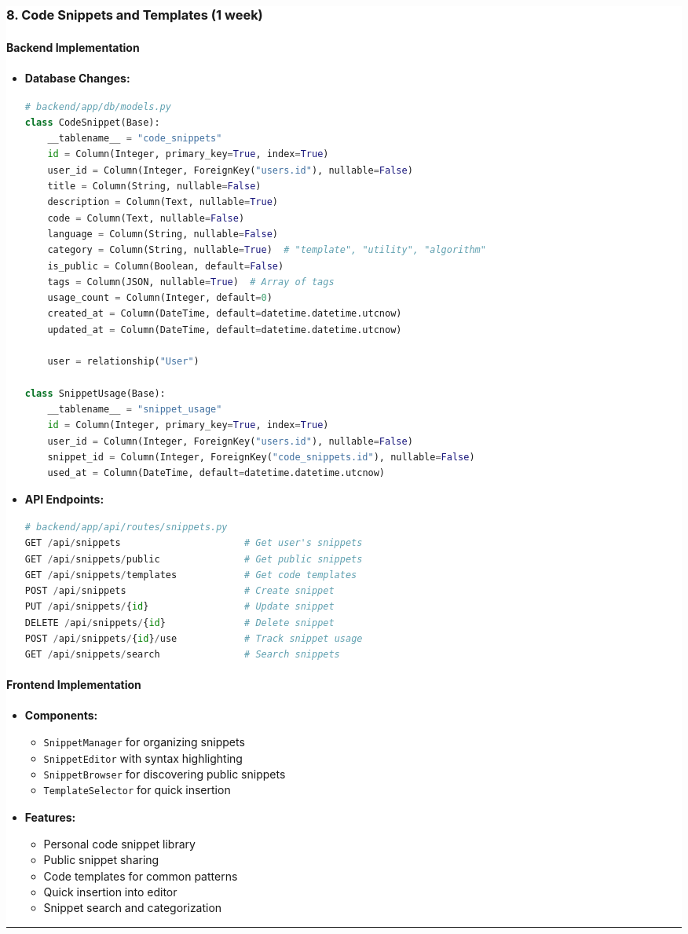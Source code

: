 ### 8. **Code Snippets and Templates** (1 week)

#### **Backend Implementation**
- **Database Changes:**
  ```python
  # backend/app/db/models.py
  class CodeSnippet(Base):
      __tablename__ = "code_snippets"
      id = Column(Integer, primary_key=True, index=True)
      user_id = Column(Integer, ForeignKey("users.id"), nullable=False)
      title = Column(String, nullable=False)
      description = Column(Text, nullable=True)
      code = Column(Text, nullable=False)
      language = Column(String, nullable=False)
      category = Column(String, nullable=True)  # "template", "utility", "algorithm"
      is_public = Column(Boolean, default=False)
      tags = Column(JSON, nullable=True)  # Array of tags
      usage_count = Column(Integer, default=0)
      created_at = Column(DateTime, default=datetime.datetime.utcnow)
      updated_at = Column(DateTime, default=datetime.datetime.utcnow)
      
      user = relationship("User")

  class SnippetUsage(Base):
      __tablename__ = "snippet_usage"
      id = Column(Integer, primary_key=True, index=True)
      user_id = Column(Integer, ForeignKey("users.id"), nullable=False)
      snippet_id = Column(Integer, ForeignKey("code_snippets.id"), nullable=False)
      used_at = Column(DateTime, default=datetime.datetime.utcnow)
  ```

- **API Endpoints:**
  ```python
  # backend/app/api/routes/snippets.py
  GET /api/snippets                      # Get user's snippets
  GET /api/snippets/public               # Get public snippets
  GET /api/snippets/templates            # Get code templates
  POST /api/snippets                     # Create snippet
  PUT /api/snippets/{id}                 # Update snippet
  DELETE /api/snippets/{id}              # Delete snippet
  POST /api/snippets/{id}/use            # Track snippet usage
  GET /api/snippets/search               # Search snippets
  ```

#### **Frontend Implementation**
- **Components:**
  - `SnippetManager` for organizing snippets
  - `SnippetEditor` with syntax highlighting
  - `SnippetBrowser` for discovering public snippets
  - `TemplateSelector` for quick insertion

- **Features:**
  - Personal code snippet library
  - Public snippet sharing
  - Code templates for common patterns
  - Quick insertion into editor
  - Snippet search and categorization

---